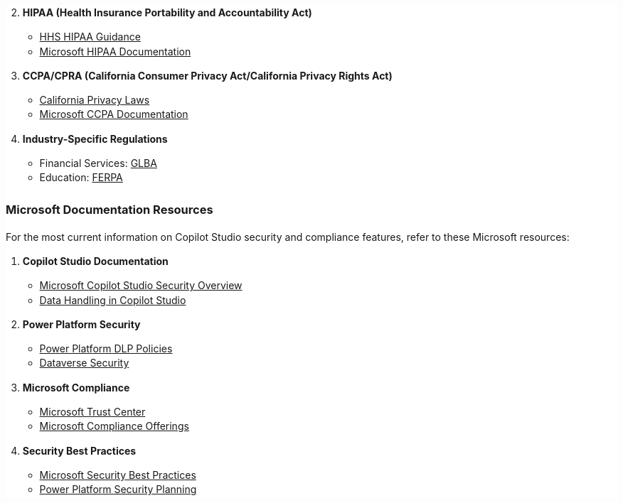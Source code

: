 2. **HIPAA (Health Insurance Portability and Accountability Act)**
   - [HHS HIPAA Guidance](https://www.hhs.gov/hipaa/for-professionals/index.html)
   - [Microsoft HIPAA Documentation](https://www.microsoft.com/en-us/trust-center/compliance/hipaa)

3. **CCPA/CPRA (California Consumer Privacy Act/California Privacy Rights Act)**
   - [California Privacy Laws](https://oag.ca.gov/privacy/ccpa)
   - [Microsoft CCPA Documentation](https://www.microsoft.com/en-us/trust-center/privacy/ccpa-faq)

4. **Industry-Specific Regulations**
   - Financial Services: [GLBA](https://www.ftc.gov/business-guidance/privacy-security/gramm-leach-bliley-act)
   - Education: [FERPA](https://www2.ed.gov/policy/gen/guid/fpco/ferpa/index.html)

### Microsoft Documentation Resources

For the most current information on Copilot Studio security and compliance features, refer to these Microsoft resources:

1. **Copilot Studio Documentation**
   - [Microsoft Copilot Studio Security Overview](https://learn.microsoft.com/en-us/microsoft-copilot-studio/security)
   - [Data Handling in Copilot Studio](https://learn.microsoft.com/en-us/microsoft-copilot-studio/data-handling)

2. **Power Platform Security**
   - [Power Platform DLP Policies](https://learn.microsoft.com/en-us/power-platform/admin/wp-data-loss-prevention)
   - [Dataverse Security](https://learn.microsoft.com/en-us/power-platform/admin/wp-security)

3. **Microsoft Compliance**
   - [Microsoft Trust Center](https://www.microsoft.com/en-us/trust-center)
   - [Microsoft Compliance Offerings](https://learn.microsoft.com/en-us/compliance/regulatory/offering-home)

4. **Security Best Practices**
   - [Microsoft Security Best Practices](https://learn.microsoft.com/en-us/security/compass/microsoft-security-compass-introduction)
   - [Power Platform Security Planning](https://learn.microsoft.com/en-us/power-platform/guidance/planning/security)
